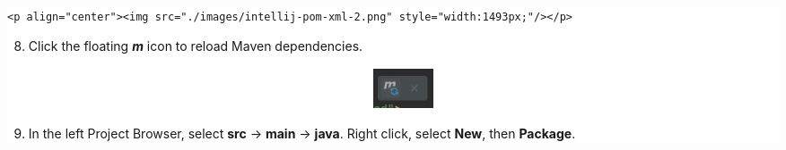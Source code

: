     <p align="center"><img src="./images/intellij-pom-xml-2.png" style="width:1493px;"/></p>

8. Click the floating ***m*** icon to reload Maven dependencies.
     <p align="center"><img src="./images/intellij-mvn-reload.png" style="width:67px;"/></p>

9. In the left Project Browser, select **src** &rarr; **main** &rarr; **java**. Right click, select **New**, then **Package**.